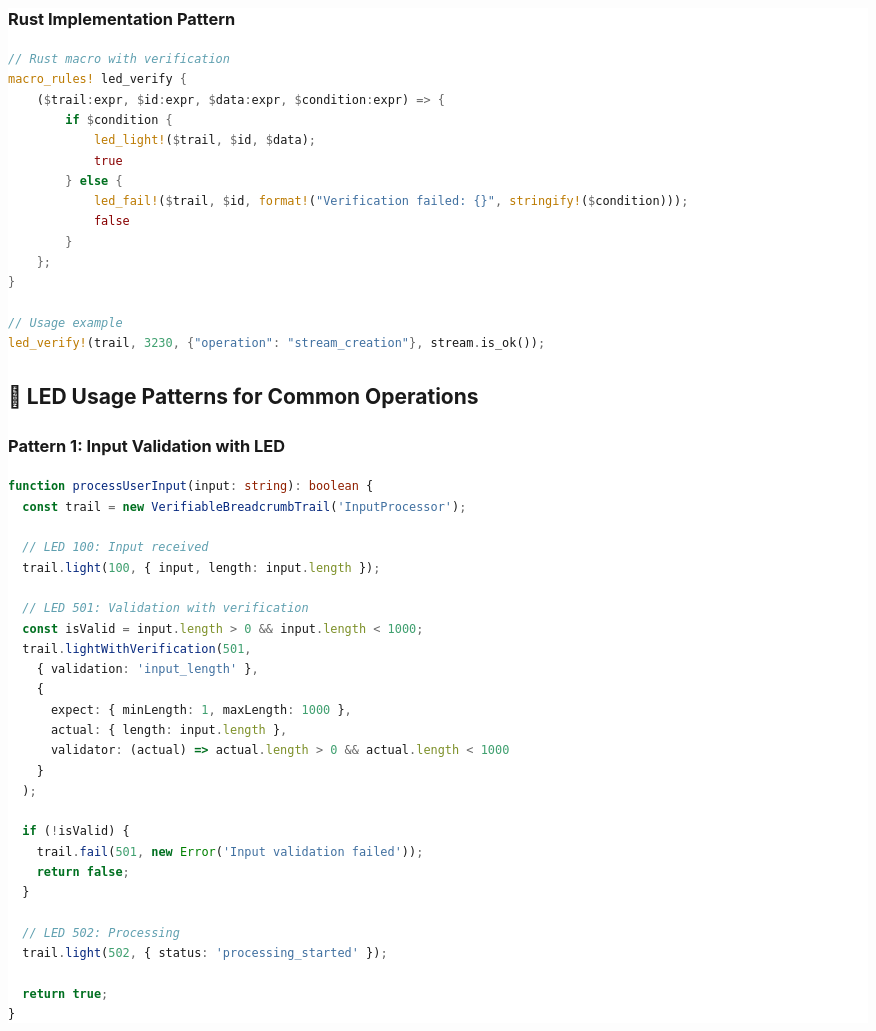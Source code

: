 ### Rust Implementation Pattern

```rust
// Rust macro with verification
macro_rules! led_verify {
    ($trail:expr, $id:expr, $data:expr, $condition:expr) => {
        if $condition {
            led_light!($trail, $id, $data);
            true
        } else {
            led_fail!($trail, $id, format!("Verification failed: {}", stringify!($condition)));
            false
        }
    };
}

// Usage example
led_verify!(trail, 3230, {"operation": "stream_creation"}, stream.is_ok());
```

## 📝 LED Usage Patterns for Common Operations

### Pattern 1: Input Validation with LED
```typescript
function processUserInput(input: string): boolean {
  const trail = new VerifiableBreadcrumbTrail('InputProcessor');
  
  // LED 100: Input received
  trail.light(100, { input, length: input.length });
  
  // LED 501: Validation with verification
  const isValid = input.length > 0 && input.length < 1000;
  trail.lightWithVerification(501, 
    { validation: 'input_length' },
    {
      expect: { minLength: 1, maxLength: 1000 },
      actual: { length: input.length },
      validator: (actual) => actual.length > 0 && actual.length < 1000
    }
  );
  
  if (!isValid) {
    trail.fail(501, new Error('Input validation failed'));
    return false;
  }
  
  // LED 502: Processing
  trail.light(502, { status: 'processing_started' });
  
  return true;
}
```
